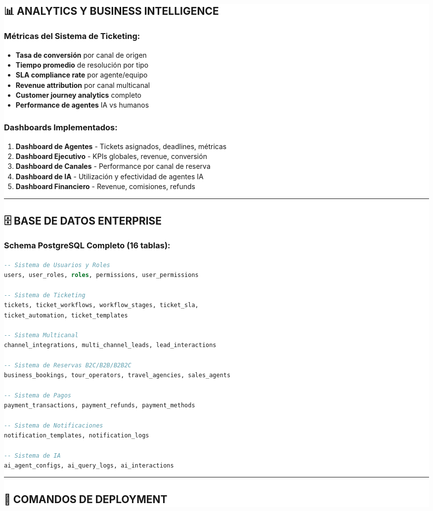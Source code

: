 
## 📊 **ANALYTICS Y BUSINESS INTELLIGENCE**

### **Métricas del Sistema de Ticketing:**
- **Tasa de conversión** por canal de origen
- **Tiempo promedio** de resolución por tipo
- **SLA compliance rate** por agente/equipo
- **Revenue attribution** por canal multicanal
- **Customer journey analytics** completo
- **Performance de agentes** IA vs humanos

### **Dashboards Implementados:**
1. **Dashboard de Agentes** - Tickets asignados, deadlines, métricas
2. **Dashboard Ejecutivo** - KPIs globales, revenue, conversión
3. **Dashboard de Canales** - Performance por canal de reserva
4. **Dashboard de IA** - Utilización y efectividad de agentes IA
5. **Dashboard Financiero** - Revenue, comisiones, refunds

---

## 🗄️ **BASE DE DATOS ENTERPRISE**

### **Schema PostgreSQL Completo (16 tablas):**
```sql
-- Sistema de Usuarios y Roles
users, user_roles, roles, permissions, user_permissions

-- Sistema de Ticketing
tickets, ticket_workflows, workflow_stages, ticket_sla, 
ticket_automation, ticket_templates

-- Sistema Multicanal
channel_integrations, multi_channel_leads, lead_interactions

-- Sistema de Reservas B2C/B2B/B2B2C
business_bookings, tour_operators, travel_agencies, sales_agents

-- Sistema de Pagos
payment_transactions, payment_refunds, payment_methods

-- Sistema de Notificaciones
notification_templates, notification_logs

-- Sistema de IA
ai_agent_configs, ai_query_logs, ai_interactions
```

---

## 🚀 **COMANDOS DE DEPLOYMENT**

